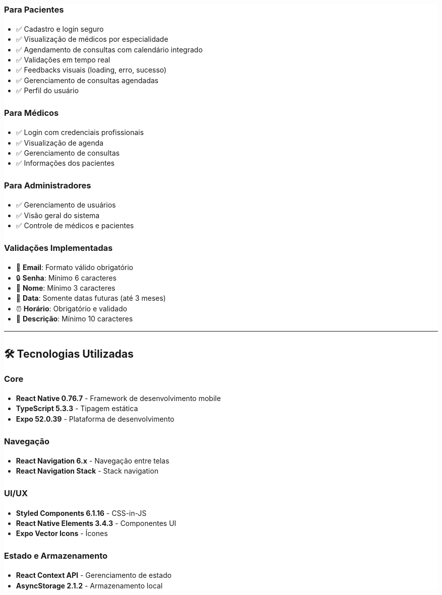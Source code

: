 ### Para Pacientes
- ✅ Cadastro e login seguro
- ✅ Visualização de médicos por especialidade
- ✅ Agendamento de consultas com calendário integrado
- ✅ Validações em tempo real
- ✅ Feedbacks visuais (loading, erro, sucesso)
- ✅ Gerenciamento de consultas agendadas
- ✅ Perfil do usuário

### Para Médicos
- ✅ Login com credenciais profissionais
- ✅ Visualização de agenda
- ✅ Gerenciamento de consultas
- ✅ Informações dos pacientes

### Para Administradores
- ✅ Gerenciamento de usuários
- ✅ Visão geral do sistema
- ✅ Controle de médicos e pacientes

### Validações Implementadas
- 📧 **Email**: Formato válido obrigatório
- 🔒 **Senha**: Mínimo 6 caracteres
- 👤 **Nome**: Mínimo 3 caracteres
- 📅 **Data**: Somente datas futuras (até 3 meses)
- ⏰ **Horário**: Obrigatório e validado
- 📝 **Descrição**: Mínimo 10 caracteres

---

## 🛠 Tecnologias Utilizadas

### Core
- **React Native 0.76.7** - Framework de desenvolvimento mobile
- **TypeScript 5.3.3** - Tipagem estática
- **Expo 52.0.39** - Plataforma de desenvolvimento

### Navegação
- **React Navigation 6.x** - Navegação entre telas
- **React Navigation Stack** - Stack navigation

### UI/UX
- **Styled Components 6.1.16** - CSS-in-JS
- **React Native Elements 3.4.3** - Componentes UI
- **Expo Vector Icons** - Ícones

### Estado e Armazenamento
- **React Context API** - Gerenciamento de estado
- **AsyncStorage 2.1.2** - Armazenamento local
